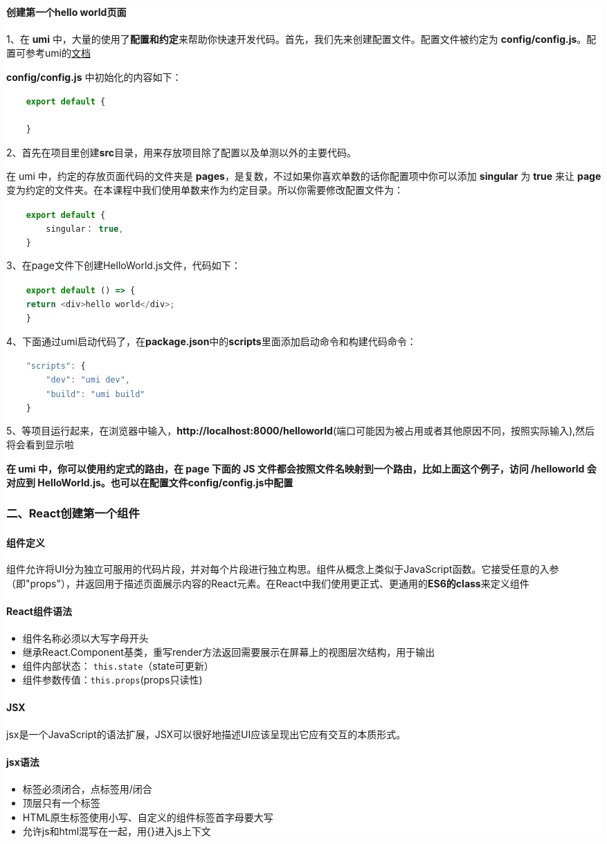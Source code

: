 #### 创建第一个hello world页面
1、在 **umi** 中，大量的使用了**配置和约定**来帮助你快速开发代码。首先，我们先来创建配置文件。配置文件被约定为 **config/config.js**。配置可参考umi的[文档](https://umijs.org/)

**config/config.js** 中初始化的内容如下：
``` js
    export default {

    }
```
2、首先在项目里创建**src**目录，用来存放项目除了配置以及单测以外的主要代码。

在 umi 中，约定的存放页面代码的文件夹是 **pages**，是复数，不过如果你喜欢单数的话你配置项中你可以添加 **singular** 为 **true** 来让 **page** 变为约定的文件夹。在本课程中我们使用单数来作为约定目录。所以你需要修改配置文件为：
``` js
    export default {
        singular： true,
    }
```
3、在page文件下创建HelloWorld.js文件，代码如下：
``` js
    export default () => {
    return <div>hello world</div>;
    }
```
4、下面通过umi启动代码了，在**package.json**中的**scripts**里面添加启动命令和构建代码命令：
``` js
    "scripts": {
        "dev": "umi dev",
        "build": "umi build"
    }
```
5、等项目运行起来，在浏览器中输入，**http://localhost:8000/helloworld**(端口可能因为被占用或者其他原因不同，按照实际输入),然后将会看到显示啦

**在 umi 中，你可以使用约定式的路由，在 page 下面的 JS 文件都会按照文件名映射到一个路由，比如上面这个例子，访问 /helloworld 会对应到 HelloWorld.js。也可以在配置文件config/config.js中配置**

### 二、React创建第一个组件
#### 组件定义
组件允许将UI分为独立可服用的代码片段，并对每个片段进行独立构思。组件从概念上类似于JavaScript函数。它接受任意的入参（即"props"），并返回用于描述页面展示内容的React元素。在React中我们使用更正式、更通用的**ES6的class**来定义组件

#### React组件语法
- 组件名称必须以大写字母开头
- 继承React.Component基类，重写render方法返回需要展示在屏幕上的视图层次结构，用于输出
- 组件内部状态： `this.state`（state可更新）
- 组件参数传值：`this.props`(props只读性)

#### JSX
jsx是一个JavaScript的语法扩展，JSX可以很好地描述UI应该呈现出它应有交互的本质形式。

#### jsx语法
- 标签必须闭合，点标签用/闭合
- 顶层只有一个标签
- HTML原生标签使用小写、自定义的组件标签首字母要大写
- 允许js和html混写在一起，用{}进入js上下文
